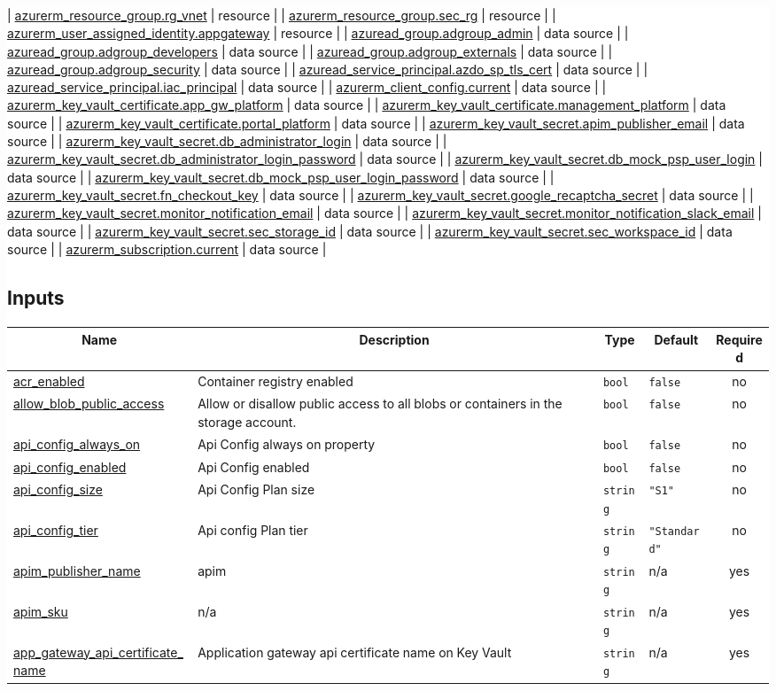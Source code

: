 | [azurerm_resource_group.rg_vnet](https://registry.terraform.io/providers/hashicorp/azurerm/2.76.0/docs/resources/resource_group) | resource |
| [azurerm_resource_group.sec_rg](https://registry.terraform.io/providers/hashicorp/azurerm/2.76.0/docs/resources/resource_group) | resource |
| [azurerm_user_assigned_identity.appgateway](https://registry.terraform.io/providers/hashicorp/azurerm/2.76.0/docs/resources/user_assigned_identity) | resource |
| [azuread_group.adgroup_admin](https://registry.terraform.io/providers/hashicorp/azuread/2.3.0/docs/data-sources/group) | data source |
| [azuread_group.adgroup_developers](https://registry.terraform.io/providers/hashicorp/azuread/2.3.0/docs/data-sources/group) | data source |
| [azuread_group.adgroup_externals](https://registry.terraform.io/providers/hashicorp/azuread/2.3.0/docs/data-sources/group) | data source |
| [azuread_group.adgroup_security](https://registry.terraform.io/providers/hashicorp/azuread/2.3.0/docs/data-sources/group) | data source |
| [azuread_service_principal.azdo_sp_tls_cert](https://registry.terraform.io/providers/hashicorp/azuread/2.3.0/docs/data-sources/service_principal) | data source |
| [azuread_service_principal.iac_principal](https://registry.terraform.io/providers/hashicorp/azuread/2.3.0/docs/data-sources/service_principal) | data source |
| [azurerm_client_config.current](https://registry.terraform.io/providers/hashicorp/azurerm/2.76.0/docs/data-sources/client_config) | data source |
| [azurerm_key_vault_certificate.app_gw_platform](https://registry.terraform.io/providers/hashicorp/azurerm/2.76.0/docs/data-sources/key_vault_certificate) | data source |
| [azurerm_key_vault_certificate.management_platform](https://registry.terraform.io/providers/hashicorp/azurerm/2.76.0/docs/data-sources/key_vault_certificate) | data source |
| [azurerm_key_vault_certificate.portal_platform](https://registry.terraform.io/providers/hashicorp/azurerm/2.76.0/docs/data-sources/key_vault_certificate) | data source |
| [azurerm_key_vault_secret.apim_publisher_email](https://registry.terraform.io/providers/hashicorp/azurerm/2.76.0/docs/data-sources/key_vault_secret) | data source |
| [azurerm_key_vault_secret.db_administrator_login](https://registry.terraform.io/providers/hashicorp/azurerm/2.76.0/docs/data-sources/key_vault_secret) | data source |
| [azurerm_key_vault_secret.db_administrator_login_password](https://registry.terraform.io/providers/hashicorp/azurerm/2.76.0/docs/data-sources/key_vault_secret) | data source |
| [azurerm_key_vault_secret.db_mock_psp_user_login](https://registry.terraform.io/providers/hashicorp/azurerm/2.76.0/docs/data-sources/key_vault_secret) | data source |
| [azurerm_key_vault_secret.db_mock_psp_user_login_password](https://registry.terraform.io/providers/hashicorp/azurerm/2.76.0/docs/data-sources/key_vault_secret) | data source |
| [azurerm_key_vault_secret.fn_checkout_key](https://registry.terraform.io/providers/hashicorp/azurerm/2.76.0/docs/data-sources/key_vault_secret) | data source |
| [azurerm_key_vault_secret.google_recaptcha_secret](https://registry.terraform.io/providers/hashicorp/azurerm/2.76.0/docs/data-sources/key_vault_secret) | data source |
| [azurerm_key_vault_secret.monitor_notification_email](https://registry.terraform.io/providers/hashicorp/azurerm/2.76.0/docs/data-sources/key_vault_secret) | data source |
| [azurerm_key_vault_secret.monitor_notification_slack_email](https://registry.terraform.io/providers/hashicorp/azurerm/2.76.0/docs/data-sources/key_vault_secret) | data source |
| [azurerm_key_vault_secret.sec_storage_id](https://registry.terraform.io/providers/hashicorp/azurerm/2.76.0/docs/data-sources/key_vault_secret) | data source |
| [azurerm_key_vault_secret.sec_workspace_id](https://registry.terraform.io/providers/hashicorp/azurerm/2.76.0/docs/data-sources/key_vault_secret) | data source |
| [azurerm_subscription.current](https://registry.terraform.io/providers/hashicorp/azurerm/2.76.0/docs/data-sources/subscription) | data source |

## Inputs

| Name | Description | Type | Default | Required |
|------|-------------|------|---------|:--------:|
| <a name="input_acr_enabled"></a> [acr\_enabled](#input\_acr\_enabled) | Container registry enabled | `bool` | `false` | no |
| <a name="input_allow_blob_public_access"></a> [allow\_blob\_public\_access](#input\_allow\_blob\_public\_access) | Allow or disallow public access to all blobs or containers in the storage account. | `bool` | `false` | no |
| <a name="input_api_config_always_on"></a> [api\_config\_always\_on](#input\_api\_config\_always\_on) | Api Config always on property | `bool` | `false` | no |
| <a name="input_api_config_enabled"></a> [api\_config\_enabled](#input\_api\_config\_enabled) | Api Config enabled | `bool` | `false` | no |
| <a name="input_api_config_size"></a> [api\_config\_size](#input\_api\_config\_size) | Api Config Plan size | `string` | `"S1"` | no |
| <a name="input_api_config_tier"></a> [api\_config\_tier](#input\_api\_config\_tier) | Api config Plan tier | `string` | `"Standard"` | no |
| <a name="input_apim_publisher_name"></a> [apim\_publisher\_name](#input\_apim\_publisher\_name) | apim | `string` | n/a | yes |
| <a name="input_apim_sku"></a> [apim\_sku](#input\_apim\_sku) | n/a | `string` | n/a | yes |
| <a name="input_app_gateway_api_certificate_name"></a> [app\_gateway\_api\_certificate\_name](#input\_app\_gateway\_api\_certificate\_name) | Application gateway api certificate name on Key Vault | `string` | n/a | yes |